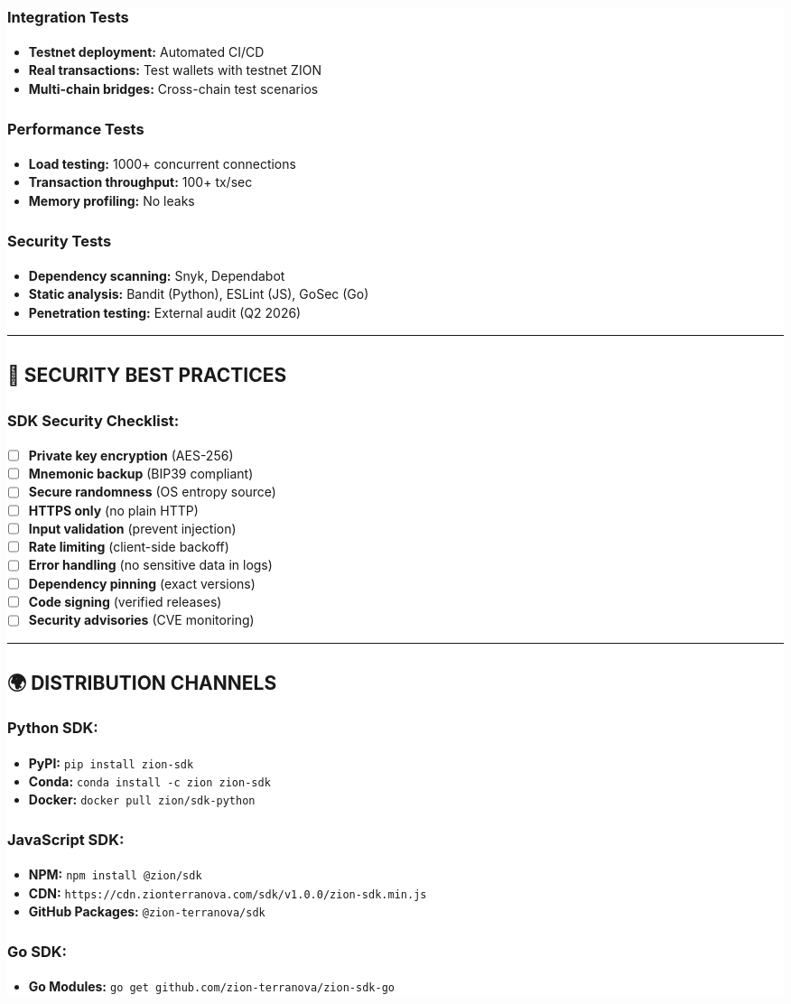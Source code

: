 ### **Integration Tests**
- **Testnet deployment:** Automated CI/CD
- **Real transactions:** Test wallets with testnet ZION
- **Multi-chain bridges:** Cross-chain test scenarios

### **Performance Tests**
- **Load testing:** 1000+ concurrent connections
- **Transaction throughput:** 100+ tx/sec
- **Memory profiling:** No leaks

### **Security Tests**
- **Dependency scanning:** Snyk, Dependabot
- **Static analysis:** Bandit (Python), ESLint (JS), GoSec (Go)
- **Penetration testing:** External audit (Q2 2026)

---

## 🔐 SECURITY BEST PRACTICES

### **SDK Security Checklist:**

- [ ] **Private key encryption** (AES-256)
- [ ] **Mnemonic backup** (BIP39 compliant)
- [ ] **Secure randomness** (OS entropy source)
- [ ] **HTTPS only** (no plain HTTP)
- [ ] **Input validation** (prevent injection)
- [ ] **Rate limiting** (client-side backoff)
- [ ] **Error handling** (no sensitive data in logs)
- [ ] **Dependency pinning** (exact versions)
- [ ] **Code signing** (verified releases)
- [ ] **Security advisories** (CVE monitoring)

---

## 🌍 DISTRIBUTION CHANNELS

### **Python SDK:**
- **PyPI:** `pip install zion-sdk`
- **Conda:** `conda install -c zion zion-sdk`
- **Docker:** `docker pull zion/sdk-python`

### **JavaScript SDK:**
- **NPM:** `npm install @zion/sdk`
- **CDN:** `https://cdn.zionterranova.com/sdk/v1.0.0/zion-sdk.min.js`
- **GitHub Packages:** `@zion-terranova/sdk`

### **Go SDK:**
- **Go Modules:** `go get github.com/zion-terranova/zion-sdk-go`
